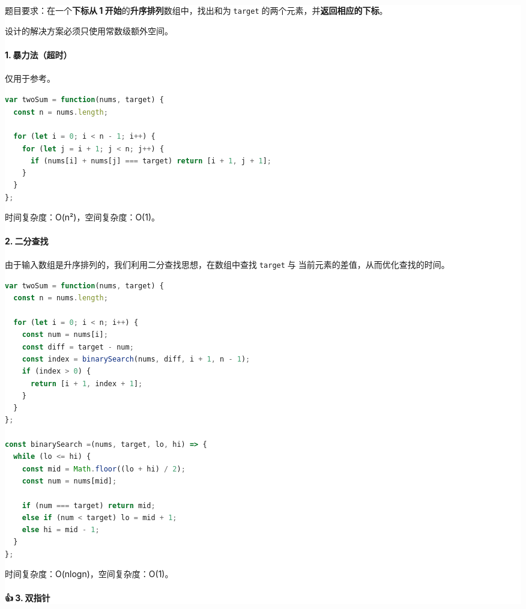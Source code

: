 题目要求：在一个**下标从 1 开始**的**升序排列**数组中，找出和为 `target` 的两个元素，并**返回相应的下标**。

设计的解决方案必须只使用常数级额外空间。

#### 1. 暴力法（超时）

仅用于参考。

``` js
var twoSum = function(nums, target) {
  const n = nums.length;

  for (let i = 0; i < n - 1; i++) {
    for (let j = i + 1; j < n; j++) {
      if (nums[i] + nums[j] === target) return [i + 1, j + 1];
    }
  }
};
```

时间复杂度：O(n²)，空间复杂度：O(1)。

#### 2. 二分查找

由于输入数组是升序排列的，我们利用二分查找思想，在数组中查找 `target` 与 当前元素的差值，从而优化查找的时间。

``` js
var twoSum = function(nums, target) {
  const n = nums.length;

  for (let i = 0; i < n; i++) {
    const num = nums[i];
    const diff = target - num;
    const index = binarySearch(nums, diff, i + 1, n - 1);
    if (index > 0) {
      return [i + 1, index + 1];
    }
  }
};

const binarySearch =(nums, target, lo, hi) => {
  while (lo <= hi) {
    const mid = Math.floor((lo + hi) / 2);
    const num = nums[mid];

    if (num === target) return mid;
    else if (num < target) lo = mid + 1;
    else hi = mid - 1;
  }
};
```

时间复杂度：O(nlogn)，空间复杂度：O(1)。

#### 👍 3. 双指针
